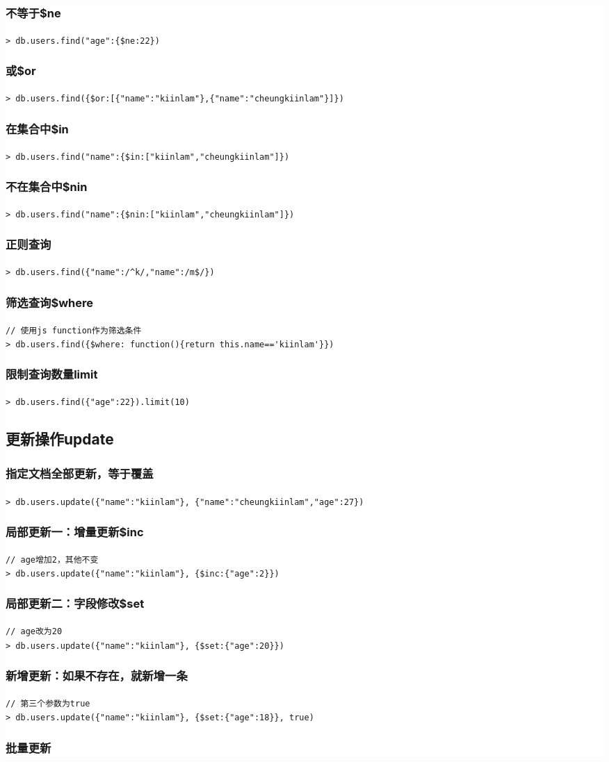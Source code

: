 ### 不等于$ne
    
    > db.users.find("age":{$ne:22})

### 或$or
    
    > db.users.find({$or:[{"name":"kiinlam"},{"name":"cheungkiinlam"}]})

### 在集合中$in
    
    > db.users.find("name":{$in:["kiinlam","cheungkiinlam"]})

### 不在集合中$nin
    
    > db.users.find("name":{$nin:["kiinlam","cheungkiinlam"]})


### 正则查询
    
    > db.users.find({"name":/^k/,"name":/m$/})

### 筛选查询$where
    
    // 使用js function作为筛选条件
    > db.users.find({$where: function(){return this.name=='kiinlam'}})

### 限制查询数量limit
    
    > db.users.find({"age":22}).limit(10)


## 更新操作update

### 指定文档全部更新，等于覆盖
    
    > db.users.update({"name":"kiinlam"}, {"name":"cheungkiinlam","age":27})

### 局部更新一：增量更新$inc
    
    // age增加2，其他不变
    > db.users.update({"name":"kiinlam"}, {$inc:{"age":2}})

### 局部更新二：字段修改$set
    
    // age改为20
    > db.users.update({"name":"kiinlam"}, {$set:{"age":20}})

### 新增更新：如果不存在，就新增一条
    
    // 第三个参数为true
    > db.users.update({"name":"kiinlam"}, {$set:{"age":18}}, true)

### 批量更新
    

[mongoDB]: https://www.mongodb.org/
[install-on-windows]: http://docs.mongodb.org/manual/tutorial/install-mongodb-on-windows/
[MongoDB-Manual]: http://docs.mongodb.org/manual/
[security]: http://docs.mongodb.org/manual/security/
[stats]: http://www.cnblogs.com/xuegang/archive/2011/10/13/2209965.html
[serverStatus]: http://www.cnblogs.com/xuegang/archive/2011/10/13/2210339.html